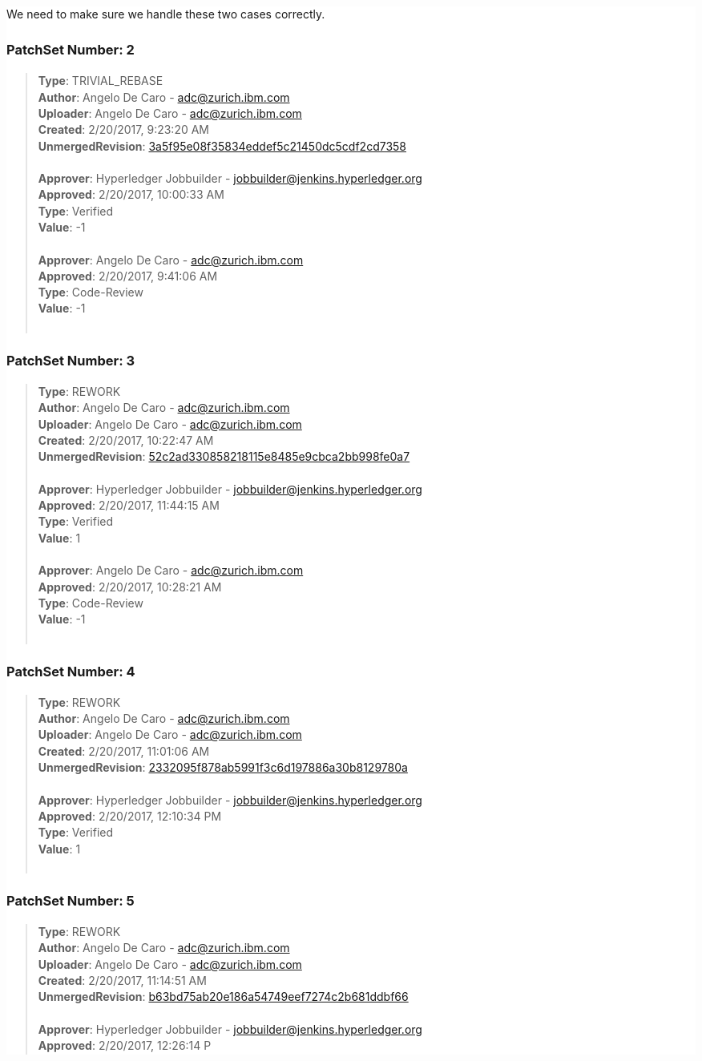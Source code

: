 We need to make sure we handle these two cases correctly.</pre></blockquote><h3>PatchSet Number: 2</h3><blockquote><strong>Type</strong>: TRIVIAL_REBASE<br><strong>Author</strong>: Angelo De Caro - adc@zurich.ibm.com<br><strong>Uploader</strong>: Angelo De Caro - adc@zurich.ibm.com<br><strong>Created</strong>: 2/20/2017, 9:23:20 AM<br><strong>UnmergedRevision</strong>: [3a5f95e08f35834eddef5c21450dc5cdf2cd7358](https://github.com/hyperledger-gerrit-archive/fabric/commit/3a5f95e08f35834eddef5c21450dc5cdf2cd7358)<br><br><strong>Approver</strong>: Hyperledger Jobbuilder - jobbuilder@jenkins.hyperledger.org<br><strong>Approved</strong>: 2/20/2017, 10:00:33 AM<br><strong>Type</strong>: Verified<br><strong>Value</strong>: -1<br><br><strong>Approver</strong>: Angelo De Caro - adc@zurich.ibm.com<br><strong>Approved</strong>: 2/20/2017, 9:41:06 AM<br><strong>Type</strong>: Code-Review<br><strong>Value</strong>: -1<br><br></blockquote><h3>PatchSet Number: 3</h3><blockquote><strong>Type</strong>: REWORK<br><strong>Author</strong>: Angelo De Caro - adc@zurich.ibm.com<br><strong>Uploader</strong>: Angelo De Caro - adc@zurich.ibm.com<br><strong>Created</strong>: 2/20/2017, 10:22:47 AM<br><strong>UnmergedRevision</strong>: [52c2ad330858218115e8485e9cbca2bb998fe0a7](https://github.com/hyperledger-gerrit-archive/fabric/commit/52c2ad330858218115e8485e9cbca2bb998fe0a7)<br><br><strong>Approver</strong>: Hyperledger Jobbuilder - jobbuilder@jenkins.hyperledger.org<br><strong>Approved</strong>: 2/20/2017, 11:44:15 AM<br><strong>Type</strong>: Verified<br><strong>Value</strong>: 1<br><br><strong>Approver</strong>: Angelo De Caro - adc@zurich.ibm.com<br><strong>Approved</strong>: 2/20/2017, 10:28:21 AM<br><strong>Type</strong>: Code-Review<br><strong>Value</strong>: -1<br><br></blockquote><h3>PatchSet Number: 4</h3><blockquote><strong>Type</strong>: REWORK<br><strong>Author</strong>: Angelo De Caro - adc@zurich.ibm.com<br><strong>Uploader</strong>: Angelo De Caro - adc@zurich.ibm.com<br><strong>Created</strong>: 2/20/2017, 11:01:06 AM<br><strong>UnmergedRevision</strong>: [2332095f878ab5991f3c6d197886a30b8129780a](https://github.com/hyperledger-gerrit-archive/fabric/commit/2332095f878ab5991f3c6d197886a30b8129780a)<br><br><strong>Approver</strong>: Hyperledger Jobbuilder - jobbuilder@jenkins.hyperledger.org<br><strong>Approved</strong>: 2/20/2017, 12:10:34 PM<br><strong>Type</strong>: Verified<br><strong>Value</strong>: 1<br><br></blockquote><h3>PatchSet Number: 5</h3><blockquote><strong>Type</strong>: REWORK<br><strong>Author</strong>: Angelo De Caro - adc@zurich.ibm.com<br><strong>Uploader</strong>: Angelo De Caro - adc@zurich.ibm.com<br><strong>Created</strong>: 2/20/2017, 11:14:51 AM<br><strong>UnmergedRevision</strong>: [b63bd75ab20e186a54749eef7274c2b681ddbf66](https://github.com/hyperledger-gerrit-archive/fabric/commit/b63bd75ab20e186a54749eef7274c2b681ddbf66)<br><br><strong>Approver</strong>: Hyperledger Jobbuilder - jobbuilder@jenkins.hyperledger.org<br><strong>Approved</strong>: 2/20/2017, 12:26:14 P